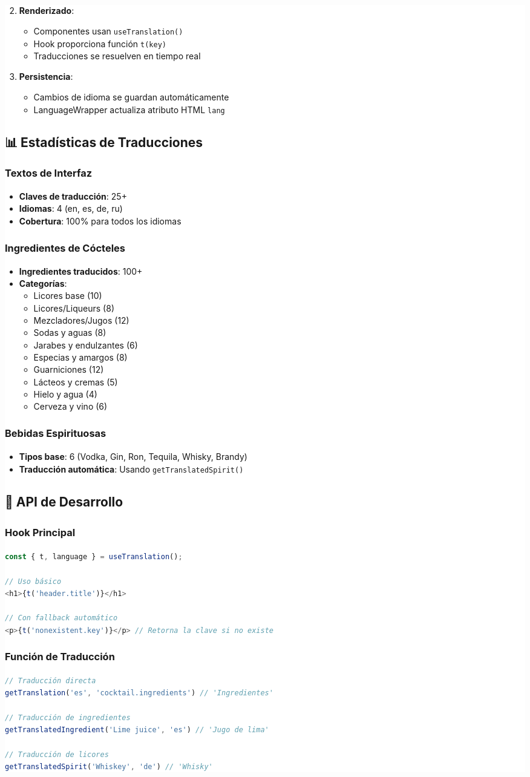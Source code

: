 2. **Renderizado**:
   - Componentes usan `useTranslation()`
   - Hook proporciona función `t(key)`
   - Traducciones se resuelven en tiempo real

3. **Persistencia**:
   - Cambios de idioma se guardan automáticamente
   - LanguageWrapper actualiza atributo HTML `lang`

## 📊 Estadísticas de Traducciones

### Textos de Interfaz
- **Claves de traducción**: 25+
- **Idiomas**: 4 (en, es, de, ru)
- **Cobertura**: 100% para todos los idiomas

### Ingredientes de Cócteles
- **Ingredientes traducidos**: 100+
- **Categorías**:
  - Licores base (10)
  - Licores/Liqueurs (8)
  - Mezcladores/Jugos (12)
  - Sodas y aguas (8)
  - Jarabes y endulzantes (6)
  - Especias y amargos (8)
  - Guarniciones (12)
  - Lácteos y cremas (5)
  - Hielo y agua (4)
  - Cerveza y vino (6)

### Bebidas Espirituosas
- **Tipos base**: 6 (Vodka, Gin, Ron, Tequila, Whisky, Brandy)
- **Traducción automática**: Usando `getTranslatedSpirit()`

## 🔧 API de Desarrollo

### Hook Principal
```typescript
const { t, language } = useTranslation();

// Uso básico
<h1>{t('header.title')}</h1>

// Con fallback automático
<p>{t('nonexistent.key')}</p> // Retorna la clave si no existe
```

### Función de Traducción
```typescript
// Traducción directa
getTranslation('es', 'cocktail.ingredients') // 'Ingredientes'

// Traducción de ingredientes
getTranslatedIngredient('Lime juice', 'es') // 'Jugo de lima'

// Traducción de licores
getTranslatedSpirit('Whiskey', 'de') // 'Whisky'
```
